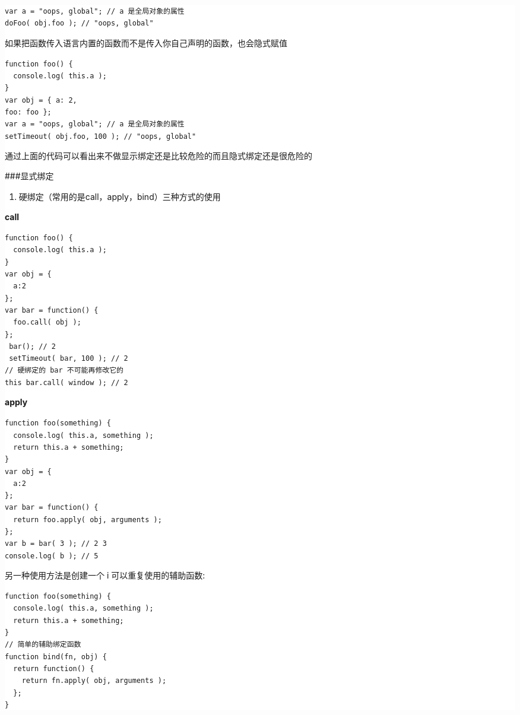 ```
var a = "oops, global"; // a 是全局对象的属性
doFoo( obj.foo ); // "oops, global"
```

如果把函数传入语言内置的函数而不是传入你自己声明的函数，也会隐式赋值

```
function foo() {
  console.log( this.a );
}
var obj = { a: 2,
foo: foo };
var a = "oops, global"; // a 是全局对象的属性
setTimeout( obj.foo, 100 ); // "oops, global"
```
通过上面的代码可以看出来不做显示绑定还是比较危险的而且隐式绑定还是很危险的

###显式绑定

1. 硬绑定（常用的是call，apply，bind）三种方式的使用

**call**

```
function foo() {
  console.log( this.a );
}
var obj = {
  a:2
};
var bar = function() {
  foo.call( obj );
};
 bar(); // 2
 setTimeout( bar, 100 ); // 2
// 硬绑定的 bar 不可能再修改它的
this bar.call( window ); // 2
```
**apply**

```
function foo(something) {
  console.log( this.a, something );
  return this.a + something;
}
var obj = {
  a:2
};
var bar = function() {
  return foo.apply( obj, arguments );
};
var b = bar( 3 ); // 2 3
console.log( b ); // 5

```
另一种使用方法是创建一个 i 可以重复使用的辅助函数:
```
function foo(something) {
  console.log( this.a, something );
  return this.a + something;
}
// 简单的辅助绑定函数
function bind(fn, obj) {
  return function() {
    return fn.apply( obj, arguments );
  };
}
```